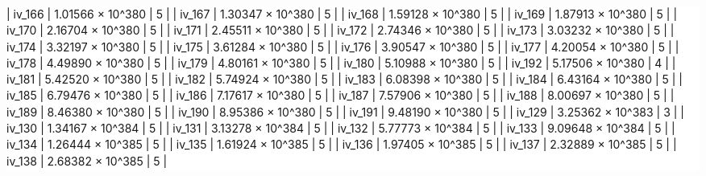 | iv_166 | 1.01566 × 10^380 | 5 |
| iv_167 | 1.30347 × 10^380 | 5 |
| iv_168 | 1.59128 × 10^380 | 5 |
| iv_169 | 1.87913 × 10^380 | 5 |
| iv_170 | 2.16704 × 10^380 | 5 |
| iv_171 | 2.45511 × 10^380 | 5 |
| iv_172 | 2.74346 × 10^380 | 5 |
| iv_173 | 3.03232 × 10^380 | 5 |
| iv_174 | 3.32197 × 10^380 | 5 |
| iv_175 | 3.61284 × 10^380 | 5 |
| iv_176 | 3.90547 × 10^380 | 5 |
| iv_177 | 4.20054 × 10^380 | 5 |
| iv_178 | 4.49890 × 10^380 | 5 |
| iv_179 | 4.80161 × 10^380 | 5 |
| iv_180 | 5.10988 × 10^380 | 5 |
| iv_192 | 5.17506 × 10^380 | 4 |
| iv_181 | 5.42520 × 10^380 | 5 |
| iv_182 | 5.74924 × 10^380 | 5 |
| iv_183 | 6.08398 × 10^380 | 5 |
| iv_184 | 6.43164 × 10^380 | 5 |
| iv_185 | 6.79476 × 10^380 | 5 |
| iv_186 | 7.17617 × 10^380 | 5 |
| iv_187 | 7.57906 × 10^380 | 5 |
| iv_188 | 8.00697 × 10^380 | 5 |
| iv_189 | 8.46380 × 10^380 | 5 |
| iv_190 | 8.95386 × 10^380 | 5 |
| iv_191 | 9.48190 × 10^380 | 5 |
| iv_129 | 3.25362 × 10^383 | 3 |
| iv_130 | 1.34167 × 10^384 | 5 |
| iv_131 | 3.13278 × 10^384 | 5 |
| iv_132 | 5.77773 × 10^384 | 5 |
| iv_133 | 9.09648 × 10^384 | 5 |
| iv_134 | 1.26444 × 10^385 | 5 |
| iv_135 | 1.61924 × 10^385 | 5 |
| iv_136 | 1.97405 × 10^385 | 5 |
| iv_137 | 2.32889 × 10^385 | 5 |
| iv_138 | 2.68382 × 10^385 | 5 |
